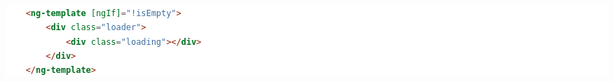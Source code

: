 ```html
    <ng-template [ngIf]="!isEmpty">
        <div class="loader">
            <div class="loading"></div>
        </div>
    </ng-template> 
```

